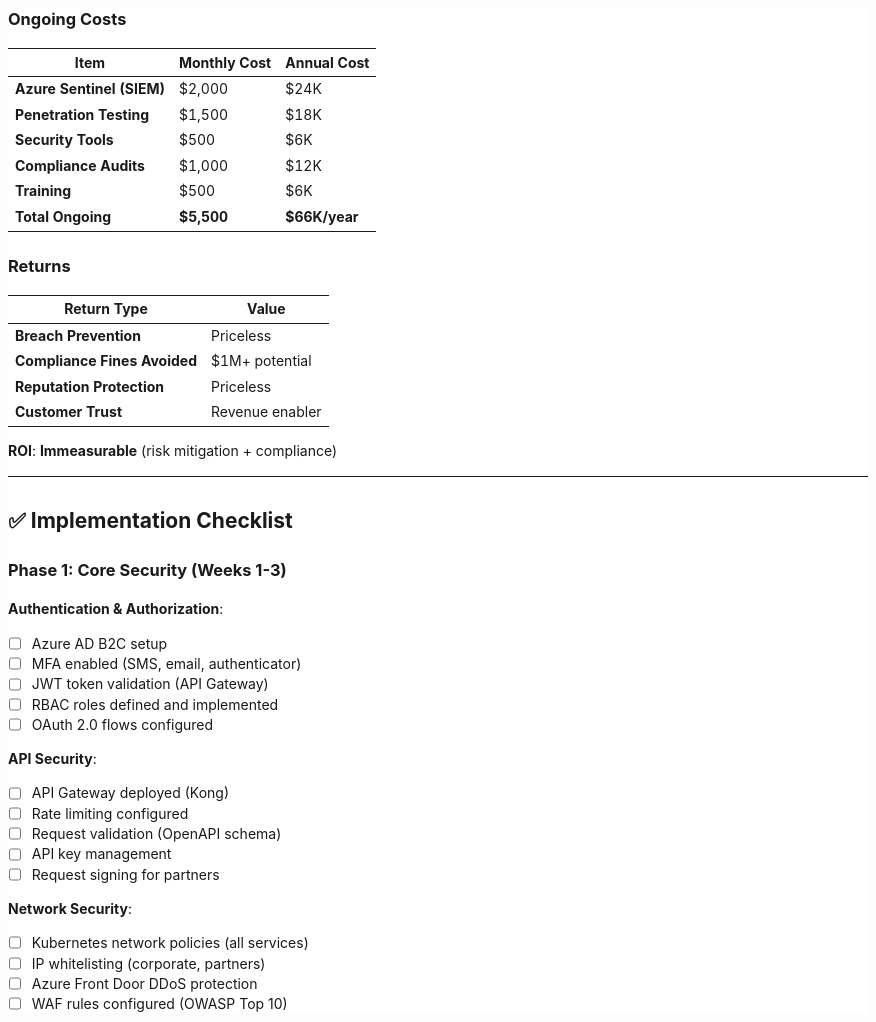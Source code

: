 ### Ongoing Costs

| Item | Monthly Cost | Annual Cost |
|------|--------------|-------------|
| **Azure Sentinel (SIEM)** | $2,000 | $24K |
| **Penetration Testing** | $1,500 | $18K |
| **Security Tools** | $500 | $6K |
| **Compliance Audits** | $1,000 | $12K |
| **Training** | $500 | $6K |
| **Total Ongoing** | **$5,500** | **$66K/year** |

### Returns

| Return Type | Value |
|-------------|-------|
| **Breach Prevention** | Priceless |
| **Compliance Fines Avoided** | $1M+ potential |
| **Reputation Protection** | Priceless |
| **Customer Trust** | Revenue enabler |

**ROI**: **Immeasurable** (risk mitigation + compliance)

---

## ✅ Implementation Checklist

### Phase 1: Core Security (Weeks 1-3)

**Authentication & Authorization**:
- [ ] Azure AD B2C setup
- [ ] MFA enabled (SMS, email, authenticator)
- [ ] JWT token validation (API Gateway)
- [ ] RBAC roles defined and implemented
- [ ] OAuth 2.0 flows configured

**API Security**:
- [ ] API Gateway deployed (Kong)
- [ ] Rate limiting configured
- [ ] Request validation (OpenAPI schema)
- [ ] API key management
- [ ] Request signing for partners

**Network Security**:
- [ ] Kubernetes network policies (all services)
- [ ] IP whitelisting (corporate, partners)
- [ ] Azure Front Door DDoS protection
- [ ] WAF rules configured (OWASP Top 10)
